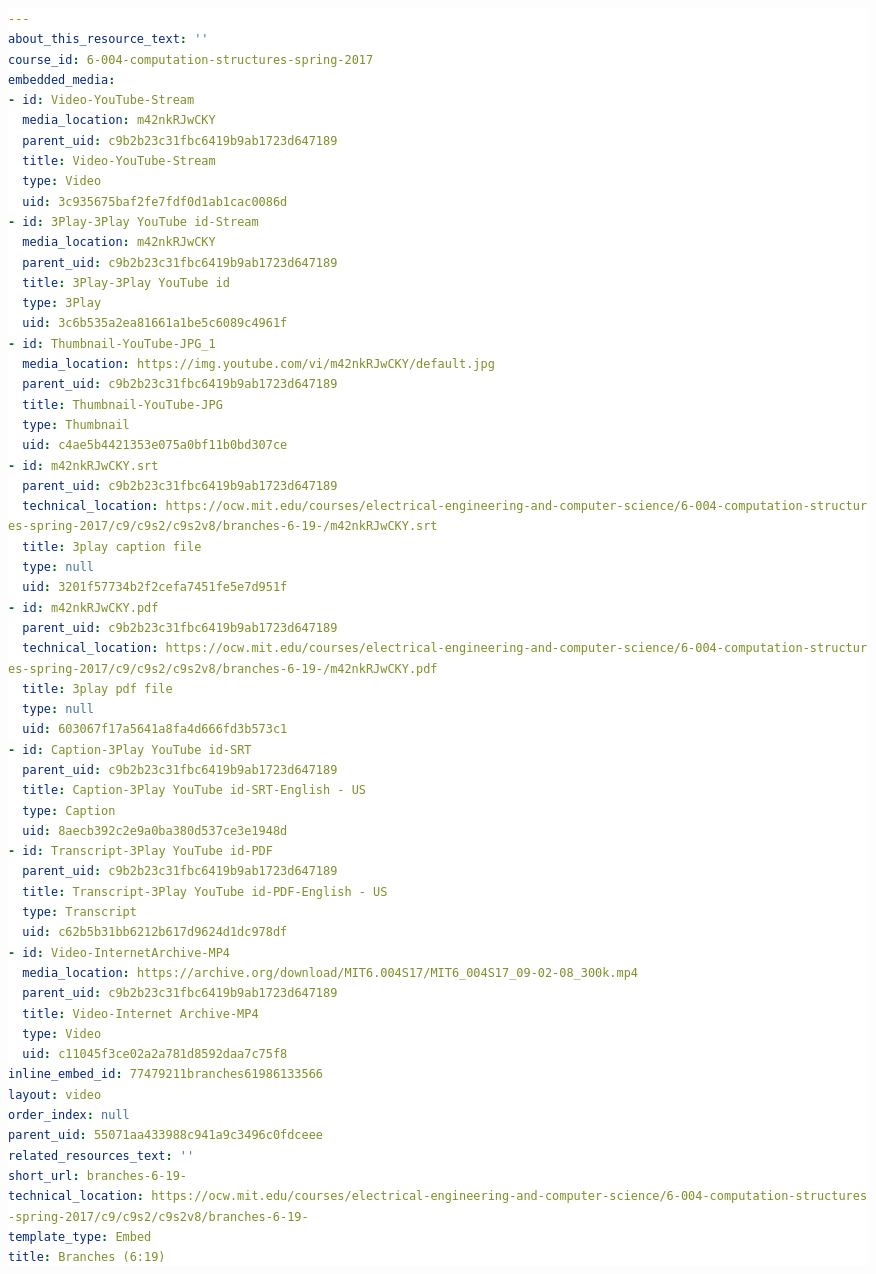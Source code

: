 ```yaml
---
about_this_resource_text: ''
course_id: 6-004-computation-structures-spring-2017
embedded_media:
- id: Video-YouTube-Stream
  media_location: m42nkRJwCKY
  parent_uid: c9b2b23c31fbc6419b9ab1723d647189
  title: Video-YouTube-Stream
  type: Video
  uid: 3c935675baf2fe7fdf0d1ab1cac0086d
- id: 3Play-3Play YouTube id-Stream
  media_location: m42nkRJwCKY
  parent_uid: c9b2b23c31fbc6419b9ab1723d647189
  title: 3Play-3Play YouTube id
  type: 3Play
  uid: 3c6b535a2ea81661a1be5c6089c4961f
- id: Thumbnail-YouTube-JPG_1
  media_location: https://img.youtube.com/vi/m42nkRJwCKY/default.jpg
  parent_uid: c9b2b23c31fbc6419b9ab1723d647189
  title: Thumbnail-YouTube-JPG
  type: Thumbnail
  uid: c4ae5b4421353e075a0bf11b0bd307ce
- id: m42nkRJwCKY.srt
  parent_uid: c9b2b23c31fbc6419b9ab1723d647189
  technical_location: https://ocw.mit.edu/courses/electrical-engineering-and-computer-science/6-004-computation-structures-spring-2017/c9/c9s2/c9s2v8/branches-6-19-/m42nkRJwCKY.srt
  title: 3play caption file
  type: null
  uid: 3201f57734b2f2cefa7451fe5e7d951f
- id: m42nkRJwCKY.pdf
  parent_uid: c9b2b23c31fbc6419b9ab1723d647189
  technical_location: https://ocw.mit.edu/courses/electrical-engineering-and-computer-science/6-004-computation-structures-spring-2017/c9/c9s2/c9s2v8/branches-6-19-/m42nkRJwCKY.pdf
  title: 3play pdf file
  type: null
  uid: 603067f17a5641a8fa4d666fd3b573c1
- id: Caption-3Play YouTube id-SRT
  parent_uid: c9b2b23c31fbc6419b9ab1723d647189
  title: Caption-3Play YouTube id-SRT-English - US
  type: Caption
  uid: 8aecb392c2e9a0ba380d537ce3e1948d
- id: Transcript-3Play YouTube id-PDF
  parent_uid: c9b2b23c31fbc6419b9ab1723d647189
  title: Transcript-3Play YouTube id-PDF-English - US
  type: Transcript
  uid: c62b5b31bb6212b617d9624d1dc978df
- id: Video-InternetArchive-MP4
  media_location: https://archive.org/download/MIT6.004S17/MIT6_004S17_09-02-08_300k.mp4
  parent_uid: c9b2b23c31fbc6419b9ab1723d647189
  title: Video-Internet Archive-MP4
  type: Video
  uid: c11045f3ce02a2a781d8592daa7c75f8
inline_embed_id: 77479211branches61986133566
layout: video
order_index: null
parent_uid: 55071aa433988c941a9c3496c0fdceee
related_resources_text: ''
short_url: branches-6-19-
technical_location: https://ocw.mit.edu/courses/electrical-engineering-and-computer-science/6-004-computation-structures-spring-2017/c9/c9s2/c9s2v8/branches-6-19-
template_type: Embed
title: Branches (6:19)
```